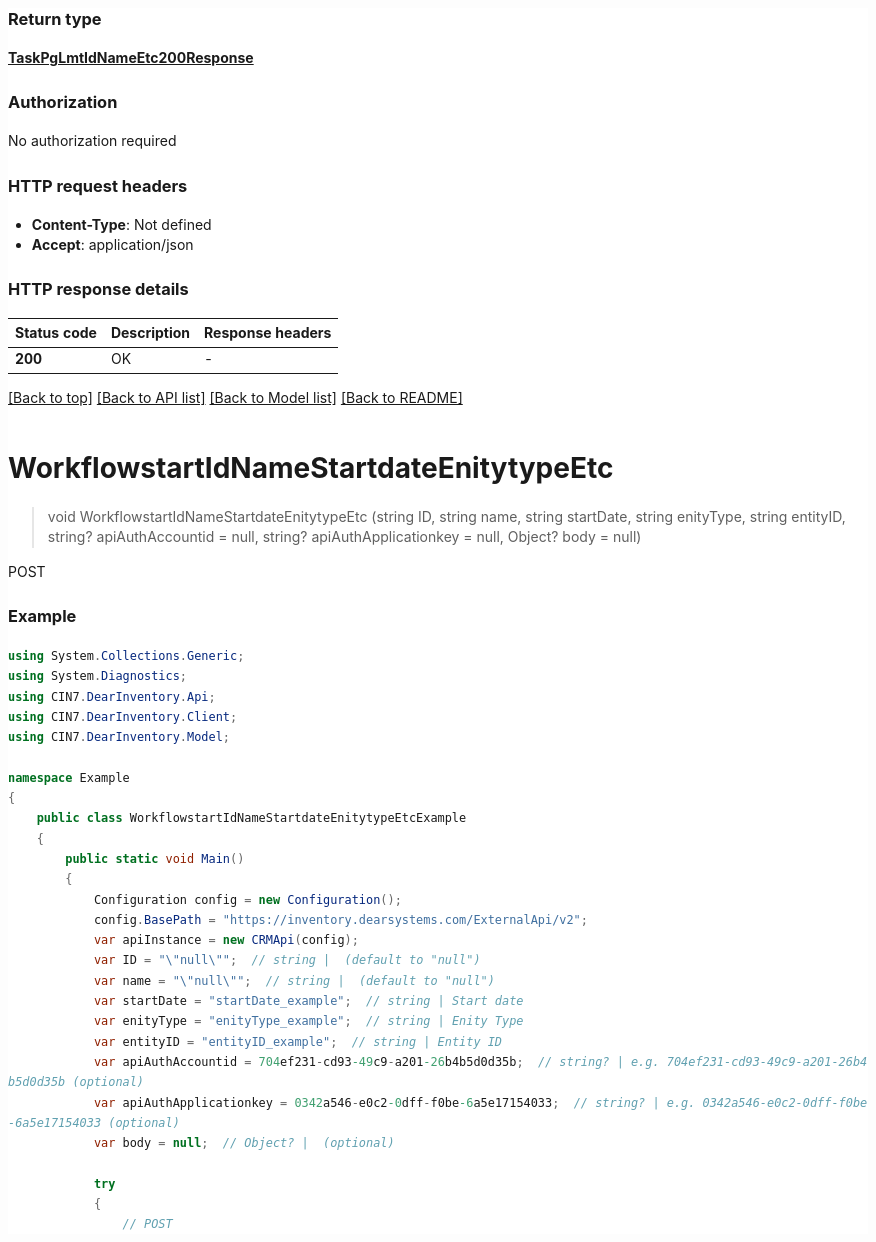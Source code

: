 ### Return type

[**TaskPgLmtIdNameEtc200Response**](TaskPgLmtIdNameEtc200Response.md)

### Authorization

No authorization required

### HTTP request headers

-   **Content-Type**: Not defined
-   **Accept**: application/json

### HTTP response details

| Status code | Description | Response headers |
| ----------- | ----------- | ---------------- |
| **200**     | OK          | -                |

[[Back to top]](#) [[Back to API list]](../README.md#documentation-for-api-endpoints) [[Back to Model list]](../README.md#documentation-for-models) [[Back to README]](../README.md)

<a id="workflowstartidnamestartdateenitytypeetc"></a>

# **WorkflowstartIdNameStartdateEnitytypeEtc**

> void WorkflowstartIdNameStartdateEnitytypeEtc (string ID, string name, string startDate, string enityType, string entityID, string? apiAuthAccountid = null, string? apiAuthApplicationkey = null, Object? body = null)

POST

### Example

```csharp
using System.Collections.Generic;
using System.Diagnostics;
using CIN7.DearInventory.Api;
using CIN7.DearInventory.Client;
using CIN7.DearInventory.Model;

namespace Example
{
    public class WorkflowstartIdNameStartdateEnitytypeEtcExample
    {
        public static void Main()
        {
            Configuration config = new Configuration();
            config.BasePath = "https://inventory.dearsystems.com/ExternalApi/v2";
            var apiInstance = new CRMApi(config);
            var ID = "\"null\"";  // string |  (default to "null")
            var name = "\"null\"";  // string |  (default to "null")
            var startDate = "startDate_example";  // string | Start date
            var enityType = "enityType_example";  // string | Enity Type
            var entityID = "entityID_example";  // string | Entity ID
            var apiAuthAccountid = 704ef231-cd93-49c9-a201-26b4b5d0d35b;  // string? | e.g. 704ef231-cd93-49c9-a201-26b4b5d0d35b (optional)
            var apiAuthApplicationkey = 0342a546-e0c2-0dff-f0be-6a5e17154033;  // string? | e.g. 0342a546-e0c2-0dff-f0be-6a5e17154033 (optional)
            var body = null;  // Object? |  (optional)

            try
            {
                // POST
```